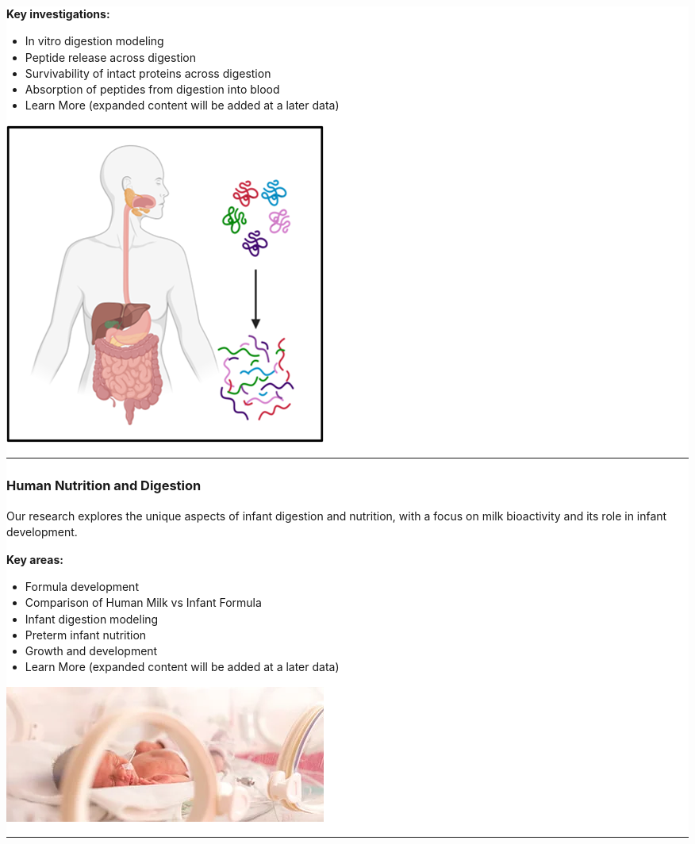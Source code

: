 **Key investigations:**
- In vitro digestion modeling
- Peptide release across digestion
- Survivability of intact proteins across digestion
- Absorption of peptides from  digestion into blood
- Learn More (expanded content will be added at a later data)

![Protein Digestion](../images_for_site/main_protein_digestion.png)

---

### Human Nutrition and Digestion

Our research explores the unique aspects of infant digestion and nutrition, with a focus on milk bioactivity and its role in infant development.

**Key areas:**
- Formula development
- Comparison of Human Milk vs Infant Formula
- Infant digestion modeling
- Preterm infant nutrition
- Growth and development
- Learn More (expanded content will be added at a later data)

![Human Nutrition](../images_for_site/main_nutrition_digestion.png)

---